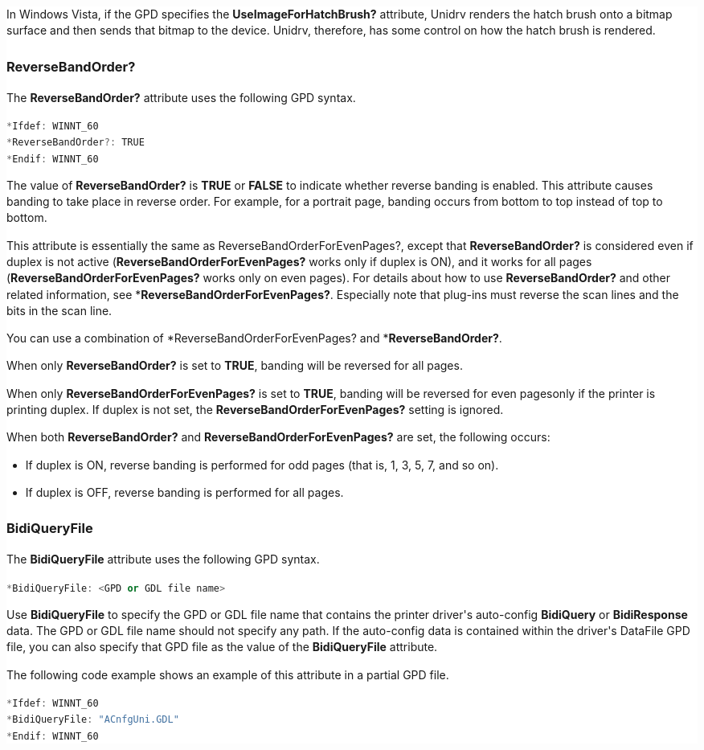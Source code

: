 In Windows Vista, if the GPD specifies the **UseImageForHatchBrush?** attribute, Unidrv renders the hatch brush onto a bitmap surface and then sends that bitmap to the device. Unidrv, therefore, has some control on how the hatch brush is rendered.

### ReverseBandOrder?

The **ReverseBandOrder?** attribute uses the following GPD syntax.

```cpp
*Ifdef: WINNT_60
*ReverseBandOrder?: TRUE
*Endif: WINNT_60 
```

The value of **ReverseBandOrder?** is **TRUE** or **FALSE** to indicate whether reverse banding is enabled. This attribute causes banding to take place in reverse order. For example, for a portrait page, banding occurs from bottom to top instead of top to bottom.

This attribute is essentially the same as ReverseBandOrderForEvenPages?, except that **ReverseBandOrder?** is considered even if duplex is not active (**ReverseBandOrderForEvenPages?** works only if duplex is ON), and it works for all pages (**ReverseBandOrderForEvenPages?** works only on even pages). For details about how to use **ReverseBandOrder?** and other related information, see \***ReverseBandOrderForEvenPages?**. Especially note that plug-ins must reverse the scan lines and the bits in the scan line.

You can use a combination of \*ReverseBandOrderForEvenPages? and \***ReverseBandOrder?**.

When only **ReverseBandOrder?** is set to **TRUE**, banding will be reversed for all pages.

When only **ReverseBandOrderForEvenPages?** is set to **TRUE**, banding will be reversed for even pagesonly if the printer is printing duplex. If duplex is not set, the **ReverseBandOrderForEvenPages?** setting is ignored.

When both **ReverseBandOrder?** and **ReverseBandOrderForEvenPages?** are set, the following occurs:

-   If duplex is ON, reverse banding is performed for odd pages (that is, 1, 3, 5, 7, and so on).

-   If duplex is OFF, reverse banding is performed for all pages.

### BidiQueryFile

The **BidiQueryFile** attribute uses the following GPD syntax.

```cpp
*BidiQueryFile: <GPD or GDL file name>
```

Use **BidiQueryFile** to specify the GPD or GDL file name that contains the printer driver's auto-config **BidiQuery** or **BidiResponse** data. The GPD or GDL file name should not specify any path. If the auto-config data is contained within the driver's DataFile GPD file, you can also specify that GPD file as the value of the **BidiQueryFile** attribute.

The following code example shows an example of this attribute in a partial GPD file.

```cpp
*Ifdef: WINNT_60
*BidiQueryFile: "ACnfgUni.GDL"
*Endif: WINNT_60
```

 

 




